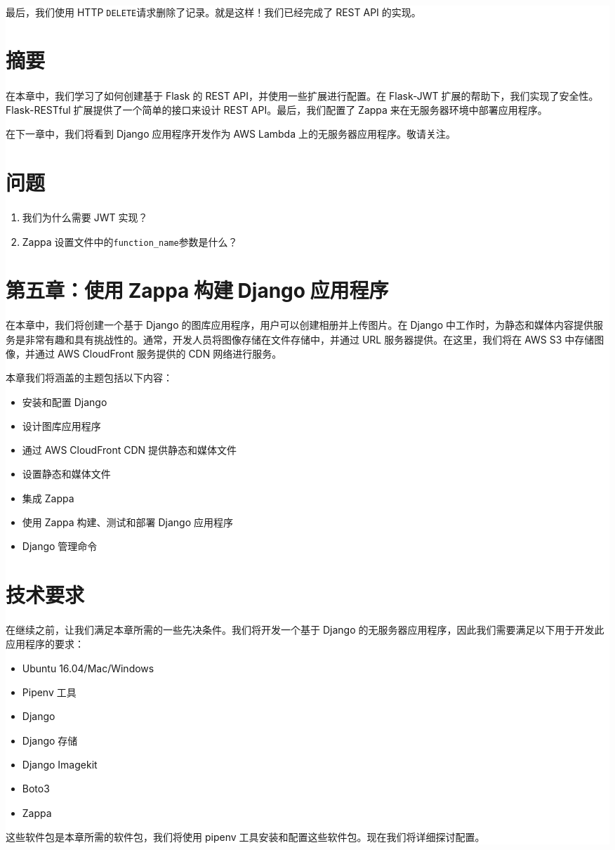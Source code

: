 最后，我们使用 HTTP `DELETE`请求删除了记录。就是这样！我们已经完成了 REST API 的实现。

# 摘要

在本章中，我们学习了如何创建基于 Flask 的 REST API，并使用一些扩展进行配置。在 Flask-JWT 扩展的帮助下，我们实现了安全性。Flask-RESTful 扩展提供了一个简单的接口来设计 REST API。最后，我们配置了 Zappa 来在无服务器环境中部署应用程序。

在下一章中，我们将看到 Django 应用程序开发作为 AWS Lambda 上的无服务器应用程序。敬请关注。

# 问题

1.  我们为什么需要 JWT 实现？

1.  Zappa 设置文件中的`function_name`参数是什么？


# 第五章：使用 Zappa 构建 Django 应用程序

在本章中，我们将创建一个基于 Django 的图库应用程序，用户可以创建相册并上传图片。在 Django 中工作时，为静态和媒体内容提供服务是非常有趣和具有挑战性的。通常，开发人员将图像存储在文件存储中，并通过 URL 服务器提供。在这里，我们将在 AWS S3 中存储图像，并通过 AWS CloudFront 服务提供的 CDN 网络进行服务。

本章我们将涵盖的主题包括以下内容：

+   安装和配置 Django

+   设计图库应用程序

+   通过 AWS CloudFront CDN 提供静态和媒体文件

+   设置静态和媒体文件

+   集成 Zappa

+   使用 Zappa 构建、测试和部署 Django 应用程序

+   Django 管理命令

# 技术要求

在继续之前，让我们满足本章所需的一些先决条件。我们将开发一个基于 Django 的无服务器应用程序，因此我们需要满足以下用于开发此应用程序的要求：

+   Ubuntu 16.04/Mac/Windows

+   Pipenv 工具

+   Django

+   Django 存储

+   Django Imagekit

+   Boto3

+   Zappa

这些软件包是本章所需的软件包，我们将使用 pipenv 工具安装和配置这些软件包。现在我们将详细探讨配置。
